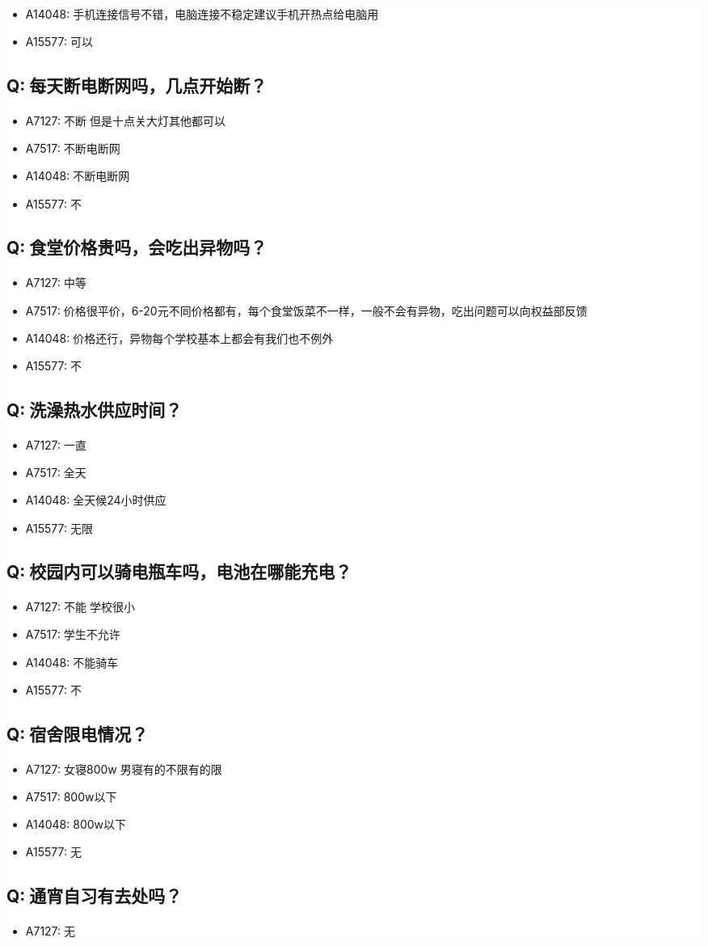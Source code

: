 - A14048: 手机连接信号不错，电脑连接不稳定建议手机开热点给电脑用

- A15577: 可以

## Q: 每天断电断网吗，几点开始断？

- A7127: 不断 但是十点关大灯其他都可以

- A7517: 不断电断网

- A14048: 不断电断网

- A15577: 不

## Q: 食堂价格贵吗，会吃出异物吗？

- A7127: 中等

- A7517: 价格很平价，6-20元不同价格都有，每个食堂饭菜不一样，一般不会有异物，吃出问题可以向权益部反馈

- A14048: 价格还行，异物每个学校基本上都会有我们也不例外

- A15577: 不

## Q: 洗澡热水供应时间？

- A7127: 一直

- A7517: 全天

- A14048: 全天候24小时供应

- A15577: 无限

## Q: 校园内可以骑电瓶车吗，电池在哪能充电？

- A7127: 不能 学校很小

- A7517: 学生不允许

- A14048: 不能骑车

- A15577: 不

## Q: 宿舍限电情况？

- A7127: 女寝800w 男寝有的不限有的限

- A7517: 800w以下

- A14048: 800w以下

- A15577: 无

## Q: 通宵自习有去处吗？

- A7127: 无
